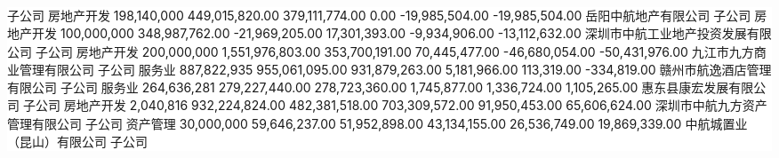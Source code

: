 子公司
房地产开发
198,140,000
449,015,820.00
379,111,774.00
0.00
-19,985,504.00
-19,985,504.00
岳阳中航地产有限公司
子公司
房地产开发
100,000,000
348,987,762.00
-21,969,205.00
17,301,393.00
-9,934,906.00
-13,112,632.00
深圳市中航工业地产投资发展有限公司
子公司
房地产开发
200,000,000
1,551,976,803.00
353,700,191.00
70,445,477.00
-46,680,054.00
-50,431,976.00
九江市九方商业管理有限公司
子公司
服务业
887,822,935
955,061,095.00
931,879,263.00
5,181,966.00
113,319.00
-334,819.00
赣州市航逸酒店管理有限公司
子公司
服务业
264,636,281
279,227,440.00
278,723,360.00
1,745,877.00
1,336,724.00
1,105,265.00
惠东县康宏发展有限公司
子公司
房地产开发
2,040,816
932,224,824.00
482,381,518.00
703,309,572.00
91,950,453.00
65,606,624.00
深圳市中航九方资产管理有限公司
子公司
资产管理
30,000,000
59,646,237.00
51,952,898.00
43,134,155.00
26,536,749.00
19,869,339.00
中航城置业（昆山）有限公司
子公司